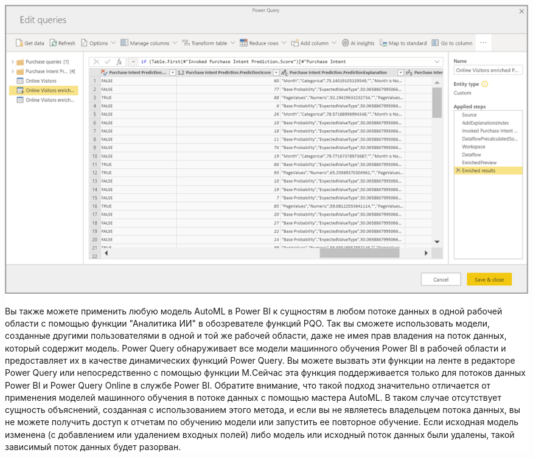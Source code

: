 ![Редактор запросов](media/service-machine-learning-automated/automated-machine-learning-power-bi-11.png)

Вы также можете применить любую модель AutoML в Power BI к сущностям в любом потоке данных в одной рабочей области с помощью функции "Аналитика ИИ" в обозревателе функций PQO. Так вы сможете использовать модели, созданные другими пользователями в одной и той же рабочей области, даже не имея прав владения на поток данных, который содержит модель. Power Query обнаруживает все модели машинного обучения Power BI в рабочей области и предоставляет их в качестве динамических функций Power Query. Вы можете вызвать эти функции на ленте в редакторе Power Query или непосредственно с помощью функции M.Сейчас эта функция поддерживается только для потоков данных Power BI и Power Query Online в службе Power BI. Обратите внимание, что такой подход значительно отличается от применения моделей машинного обучения в потоке данных с помощью мастера AutoML. В таком случае отсутствует сущность объяснений, созданная с использованием этого метода, и если вы не являетесь владельцем потока данных, вы не можете получить доступ к отчетам по обучению модели или запустить ее повторное обучение. Если исходная модель изменена (с добавлением или удалением входных полей) либо модель или исходный поток данных были удалены, такой зависимый поток данных будет разорван.
